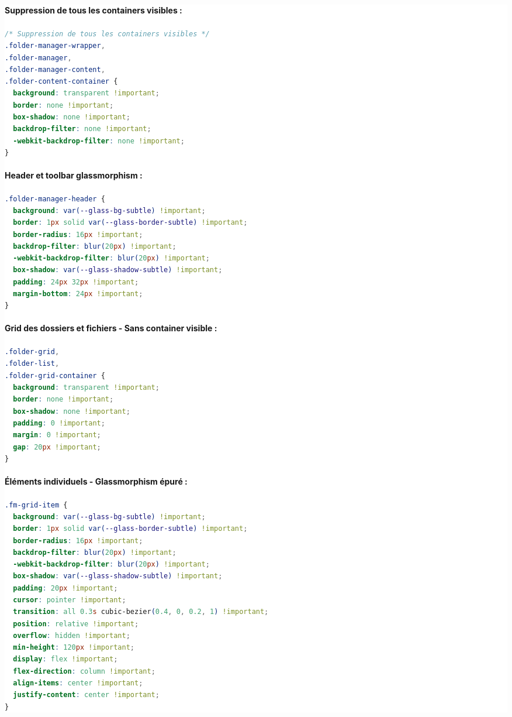 #### **Suppression de tous les containers visibles :**
```css
/* Suppression de tous les containers visibles */
.folder-manager-wrapper,
.folder-manager,
.folder-manager-content,
.folder-content-container {
  background: transparent !important;
  border: none !important;
  box-shadow: none !important;
  backdrop-filter: none !important;
  -webkit-backdrop-filter: none !important;
}
```

#### **Header et toolbar glassmorphism :**
```css
.folder-manager-header {
  background: var(--glass-bg-subtle) !important;
  border: 1px solid var(--glass-border-subtle) !important;
  border-radius: 16px !important;
  backdrop-filter: blur(20px) !important;
  -webkit-backdrop-filter: blur(20px) !important;
  box-shadow: var(--glass-shadow-subtle) !important;
  padding: 24px 32px !important;
  margin-bottom: 24px !important;
}
```

#### **Grid des dossiers et fichiers - Sans container visible :**
```css
.folder-grid,
.folder-list,
.folder-grid-container {
  background: transparent !important;
  border: none !important;
  box-shadow: none !important;
  padding: 0 !important;
  margin: 0 !important;
  gap: 20px !important;
}
```

#### **Éléments individuels - Glassmorphism épuré :**
```css
.fm-grid-item {
  background: var(--glass-bg-subtle) !important;
  border: 1px solid var(--glass-border-subtle) !important;
  border-radius: 16px !important;
  backdrop-filter: blur(20px) !important;
  -webkit-backdrop-filter: blur(20px) !important;
  box-shadow: var(--glass-shadow-subtle) !important;
  padding: 20px !important;
  cursor: pointer !important;
  transition: all 0.3s cubic-bezier(0.4, 0, 0.2, 1) !important;
  position: relative !important;
  overflow: hidden !important;
  min-height: 120px !important;
  display: flex !important;
  flex-direction: column !important;
  align-items: center !important;
  justify-content: center !important;
}
```